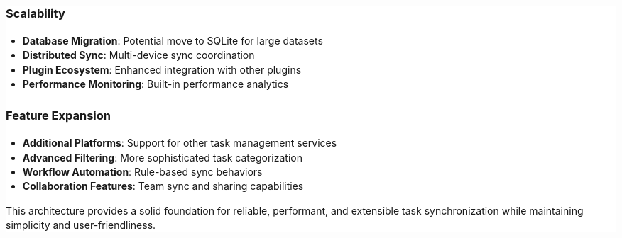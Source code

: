 ### Scalability

- **Database Migration**: Potential move to SQLite for large datasets
- **Distributed Sync**: Multi-device sync coordination
- **Plugin Ecosystem**: Enhanced integration with other plugins
- **Performance Monitoring**: Built-in performance analytics

### Feature Expansion

- **Additional Platforms**: Support for other task management services
- **Advanced Filtering**: More sophisticated task categorization
- **Workflow Automation**: Rule-based sync behaviors
- **Collaboration Features**: Team sync and sharing capabilities

This architecture provides a solid foundation for reliable, performant, and extensible task synchronization while maintaining simplicity and user-friendliness.
